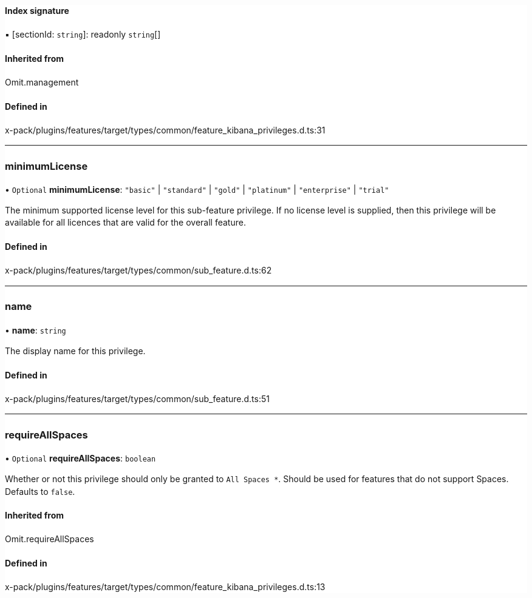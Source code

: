 #### Index signature

▪ [sectionId: `string`]: readonly `string`[]

#### Inherited from

Omit.management

#### Defined in

x-pack/plugins/features/target/types/common/feature_kibana_privileges.d.ts:31

___

### minimumLicense

• `Optional` **minimumLicense**: ``"basic"`` \| ``"standard"`` \| ``"gold"`` \| ``"platinum"`` \| ``"enterprise"`` \| ``"trial"``

The minimum supported license level for this sub-feature privilege.
If no license level is supplied, then this privilege will be available for all licences
that are valid for the overall feature.

#### Defined in

x-pack/plugins/features/target/types/common/sub_feature.d.ts:62

___

### name

• **name**: `string`

The display name for this privilege.

#### Defined in

x-pack/plugins/features/target/types/common/sub_feature.d.ts:51

___

### requireAllSpaces

• `Optional` **requireAllSpaces**: `boolean`

Whether or not this privilege should only be granted to `All Spaces *`. Should be used for features that do not
support Spaces. Defaults to `false`.

#### Inherited from

Omit.requireAllSpaces

#### Defined in

x-pack/plugins/features/target/types/common/feature_kibana_privileges.d.ts:13

